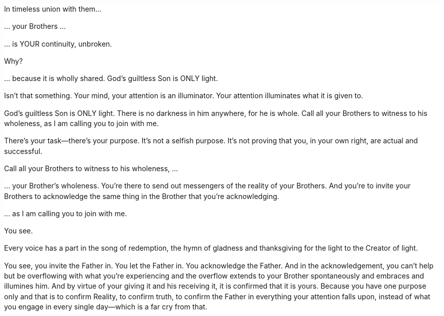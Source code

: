 <div markdown="1" class="well book">
In timeless union with them&hellip;
</div>

&hellip; your Brothers &hellip;

<div markdown="1" class="well book">
&hellip; is YOUR continuity, unbroken.
</div>

Why?

<div markdown="1" class="well book">
&hellip; because it is wholly shared. God&rsquo;s guiltless Son is ONLY
light.
</div>

Isn&rsquo;t that something. Your mind, your attention is an illuminator.
Your attention illuminates what it is given to.

<div markdown="1" class="well book">
God&rsquo;s guiltless Son is ONLY light. There is no darkness in him
anywhere, for he is whole. Call all your Brothers to witness to his
wholeness, as I am calling you to join with me.
</div>

There&rsquo;s your task&mdash;there&rsquo;s your purpose. It&rsquo;s not
a selfish purpose.  It&rsquo;s not proving that you, in your own right,
are actual and successful.

<div markdown="1" class="well book">
Call all your Brothers to witness to his wholeness, &hellip;
</div>

&hellip; your Brother&rsquo;s wholeness. You&rsquo;re there to send out
messengers of the reality of your Brothers. And you&rsquo;re to invite
your Brothers to acknowledge the same thing in the Brother that
you&rsquo;re acknowledging.

<div markdown="1" class="well book">
&hellip; as I am calling you to join with me.
</div>

You see.

<div markdown="1" class="well book">
Every voice has a part in the song of redemption, the hymn of gladness
and thanksgiving for the light to the Creator of light.
</div>

You see, you invite the Father in. You let the Father in. You
acknowledge the Father. And in the acknowledgement, you can&rsquo;t help
but be overflowing with what you&rsquo;re experiencing and the overflow
extends to your Brother spontaneously and embraces and illumines him.
And by virtue of your giving it and his receiving it, it is confirmed
that it is yours. Because you have one purpose only and that is to
confirm Reality, to confirm truth, to confirm the Father in everything
your attention falls upon, instead of what you engage in every single
day&mdash;which is a far cry from that.
